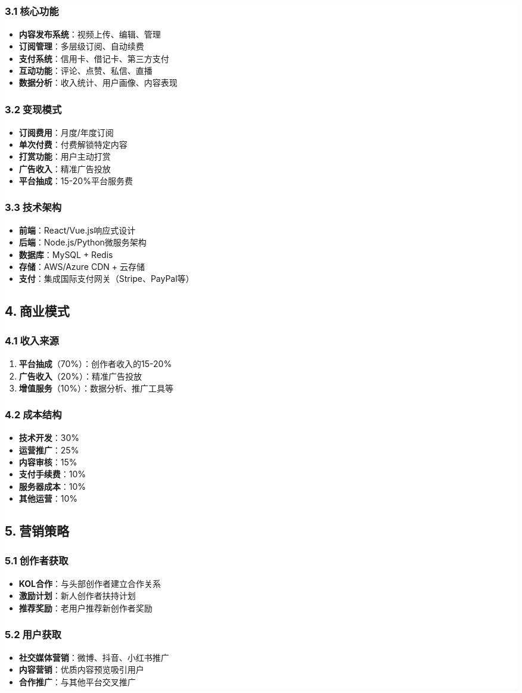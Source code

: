 ### 3.1 核心功能
- **内容发布系统**：视频上传、编辑、管理
- **订阅管理**：多层级订阅、自动续费
- **支付系统**：信用卡、借记卡、第三方支付
- **互动功能**：评论、点赞、私信、直播
- **数据分析**：收入统计、用户画像、内容表现

### 3.2 变现模式
- **订阅费用**：月度/年度订阅
- **单次付费**：付费解锁特定内容
- **打赏功能**：用户主动打赏
- **广告收入**：精准广告投放
- **平台抽成**：15-20%平台服务费

### 3.3 技术架构
- **前端**：React/Vue.js响应式设计
- **后端**：Node.js/Python微服务架构
- **数据库**：MySQL + Redis
- **存储**：AWS/Azure CDN + 云存储
- **支付**：集成国际支付网关（Stripe、PayPal等）

## 4. 商业模式

### 4.1 收入来源
1. **平台抽成**（70%）：创作者收入的15-20%
2. **广告收入**（20%）：精准广告投放
3. **增值服务**（10%）：数据分析、推广工具等

### 4.2 成本结构
- **技术开发**：30%
- **运营推广**：25%
- **内容审核**：15%
- **支付手续费**：10%
- **服务器成本**：10%
- **其他运营**：10%

## 5. 营销策略

### 5.1 创作者获取
- **KOL合作**：与头部创作者建立合作关系
- **激励计划**：新人创作者扶持计划
- **推荐奖励**：老用户推荐新创作者奖励

### 5.2 用户获取
- **社交媒体营销**：微博、抖音、小红书推广
- **内容营销**：优质内容预览吸引用户
- **合作推广**：与其他平台交叉推广
